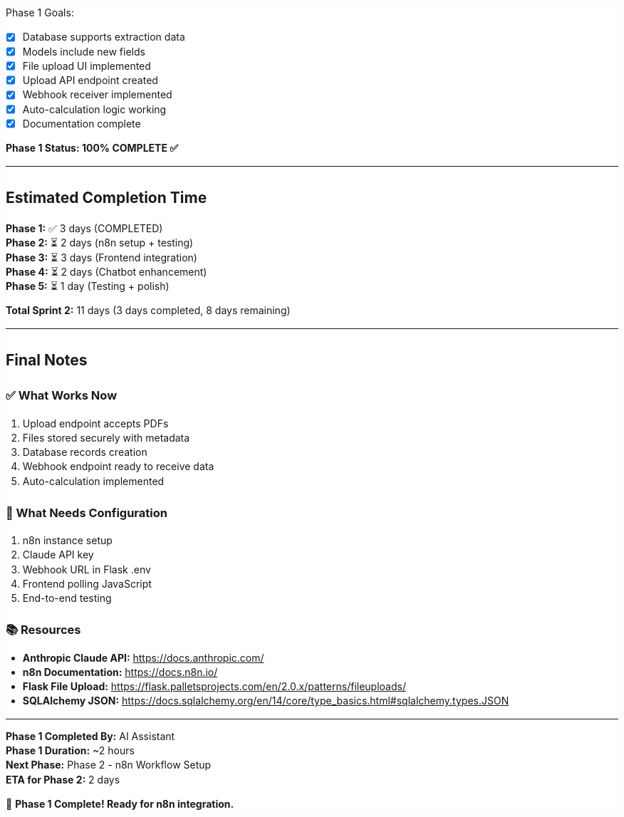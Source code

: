Phase 1 Goals:

- [x] Database supports extraction data
- [x] Models include new fields
- [x] File upload UI implemented
- [x] Upload API endpoint created
- [x] Webhook receiver implemented
- [x] Auto-calculation logic working
- [x] Documentation complete

**Phase 1 Status: 100% COMPLETE ✅**

---

## Estimated Completion Time

**Phase 1:** ✅ 3 days (COMPLETED)  
**Phase 2:** ⏳ 2 days (n8n setup + testing)  
**Phase 3:** ⏳ 3 days (Frontend integration)  
**Phase 4:** ⏳ 2 days (Chatbot enhancement)  
**Phase 5:** ⏳ 1 day (Testing + polish)

**Total Sprint 2:** 11 days (3 days completed, 8 days remaining)

---

## Final Notes

### ✅ What Works Now

1. Upload endpoint accepts PDFs
2. Files stored securely with metadata
3. Database records creation
4. Webhook endpoint ready to receive data
5. Auto-calculation implemented

### 🔧 What Needs Configuration

1. n8n instance setup
2. Claude API key
3. Webhook URL in Flask .env
4. Frontend polling JavaScript
5. End-to-end testing

### 📚 Resources

- **Anthropic Claude API:** https://docs.anthropic.com/
- **n8n Documentation:** https://docs.n8n.io/
- **Flask File Upload:** https://flask.palletsprojects.com/en/2.0.x/patterns/fileuploads/
- **SQLAlchemy JSON:** https://docs.sqlalchemy.org/en/14/core/type_basics.html#sqlalchemy.types.JSON

---

**Phase 1 Completed By:** AI Assistant  
**Phase 1 Duration:** ~2 hours  
**Next Phase:** Phase 2 - n8n Workflow Setup  
**ETA for Phase 2:** 2 days  

🎉 **Phase 1 Complete! Ready for n8n integration.**
